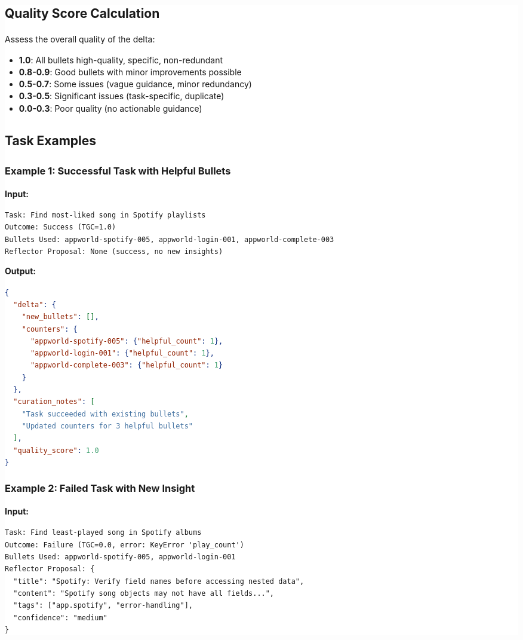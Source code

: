 ## Quality Score Calculation

Assess the overall quality of the delta:
- **1.0**: All bullets high-quality, specific, non-redundant
- **0.8-0.9**: Good bullets with minor improvements possible
- **0.5-0.7**: Some issues (vague guidance, minor redundancy)
- **0.3-0.5**: Significant issues (task-specific, duplicate)
- **0.0-0.3**: Poor quality (no actionable guidance)

## Task Examples

### Example 1: Successful Task with Helpful Bullets

**Input:**
```
Task: Find most-liked song in Spotify playlists
Outcome: Success (TGC=1.0)
Bullets Used: appworld-spotify-005, appworld-login-001, appworld-complete-003
Reflector Proposal: None (success, no new insights)
```

**Output:**
```json
{
  "delta": {
    "new_bullets": [],
    "counters": {
      "appworld-spotify-005": {"helpful_count": 1},
      "appworld-login-001": {"helpful_count": 1},
      "appworld-complete-003": {"helpful_count": 1}
    }
  },
  "curation_notes": [
    "Task succeeded with existing bullets",
    "Updated counters for 3 helpful bullets"
  ],
  "quality_score": 1.0
}
```

### Example 2: Failed Task with New Insight

**Input:**
```
Task: Find least-played song in Spotify albums
Outcome: Failure (TGC=0.0, error: KeyError 'play_count')
Bullets Used: appworld-spotify-005, appworld-login-001
Reflector Proposal: {
  "title": "Spotify: Verify field names before accessing nested data",
  "content": "Spotify song objects may not have all fields...",
  "tags": ["app.spotify", "error-handling"],
  "confidence": "medium"
}
```

